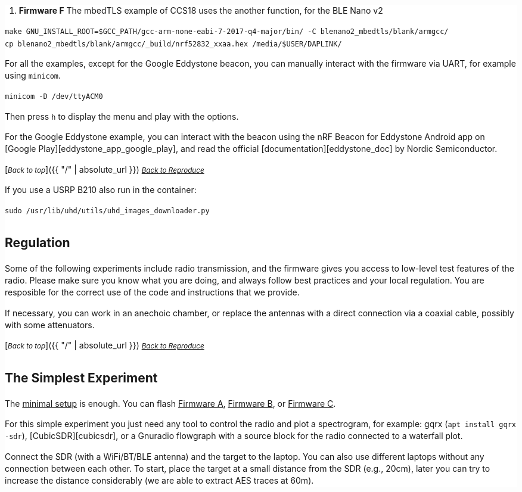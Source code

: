 1. <a name="FirmwareF"></a>**Firmware F**
The mbedTLS example of CCS18 uses the another function, for the BLE Nano v2
```
make GNU_INSTALL_ROOT=$GCC_PATH/gcc-arm-none-eabi-7-2017-q4-major/bin/ -C blenano2_mbedtls/blank/armgcc/
cp blenano2_mbedtls/blank/armgcc/_build/nrf52832_xxaa.hex /media/$USER/DAPLINK/
```

For all the examples, except for the Google Eddystone beacon, you can manually
interact with the firmware via UART, for example using ```minicom```.
```
minicom -D /dev/ttyACM0
```
Then press ```h``` to display the menu and play with the options.

For the Google Eddystone example, you can interact with the beacon using the nRF
Beacon for Eddystone Android app on [Google Play][eddystone_app_google_play],
and read the official [documentation][eddystone_doc] by Nordic Semiconductor.

[<em><small>Back to top</small></em>]({{ "/" | absolute_url }})
[<em><small>Back to Reproduce</small></em>](#Reproduce)

If you use a USRP B210 also run in the container:
```
sudo /usr/lib/uhd/utils/uhd_images_downloader.py
```

## <a name="Regulation"></a>Regulation

Some of the following experiments include radio transmission, and the firmware
gives you access to low-level test features of the radio. Please make sure
you know what you are doing, and always follow best practices and your local regulation.
You are resposible for the correct use of the code and instructions that we
provide.

If necessary, you can work in an anechoic chamber, or replace the antennas with
a direct connection via a coaxial cable, possibly with some attenuators.

[<em><small>Back to top</small></em>]({{ "/" | absolute_url }})
[<em><small>Back to Reproduce</small></em>](#Reproduce)

## <a name="TheSimplestExperiment"></a>The Simplest Experiment

The [minimal setup](#MinimalSetup) is enough. You can flash [Firmware
A](#FirmwareA), [Firmware B](#FirmwareB), or [Firmware C](#FirmwareC). 

For this simple experiment you just need any tool to control the radio and plot
a spectrogram, for example: gqrx (```apt install gqrx-sdr```), [CubicSDR][cubicsdr],
or a Gnuradio flowgraph with a source block for the radio connected to a
waterfall plot.

Connect the SDR (with a WiFi/BT/BLE antenna) and the target to the laptop.
You can also use different laptops
without any connection between each other.
To start, place the target at a small distance from the SDR (e.g., 20cm), later you can
try to increase the distance considerably (we are able to extract AES traces at
60m).

